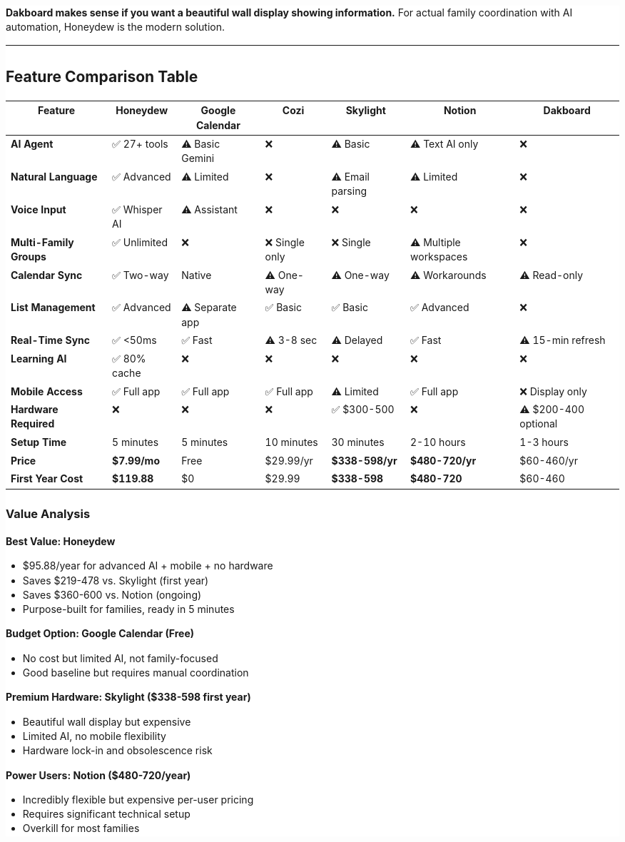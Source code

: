 **Dakboard makes sense if you want a beautiful wall display showing information.** For actual family coordination with AI automation, Honeydew is the modern solution.

---

## Feature Comparison Table

| Feature | Honeydew | Google Calendar | Cozi | Skylight | Notion | Dakboard |
|---------|----------|-----------------|------|----------|---------|----------|
| **AI Agent** | ✅ 27+ tools | ⚠️ Basic Gemini | ❌ | ⚠️ Basic | ⚠️ Text AI only | ❌ |
| **Natural Language** | ✅ Advanced | ⚠️ Limited | ❌ | ⚠️ Email parsing | ⚠️ Limited | ❌ |
| **Voice Input** | ✅ Whisper AI | ⚠️ Assistant | ❌ | ❌ | ❌ | ❌ |
| **Multi-Family Groups** | ✅ Unlimited | ❌ | ❌ Single only | ❌ Single | ⚠️ Multiple workspaces | ❌ |
| **Calendar Sync** | ✅ Two-way | Native | ⚠️ One-way | ⚠️ One-way | ⚠️ Workarounds | ⚠️ Read-only |
| **List Management** | ✅ Advanced | ⚠️ Separate app | ✅ Basic | ✅ Basic | ✅ Advanced | ❌ |
| **Real-Time Sync** | ✅ <50ms | ✅ Fast | ⚠️ 3-8 sec | ⚠️ Delayed | ✅ Fast | ⚠️ 15-min refresh |
| **Learning AI** | ✅ 80% cache | ❌ | ❌ | ❌ | ❌ | ❌ |
| **Mobile Access** | ✅ Full app | ✅ Full app | ✅ Full app | ⚠️ Limited | ✅ Full app | ❌ Display only |
| **Hardware Required** | ❌ | ❌ | ❌ | ✅ $300-500 | ❌ | ⚠️ $200-400 optional |
| **Setup Time** | 5 minutes | 5 minutes | 10 minutes | 30 minutes | 2-10 hours | 1-3 hours |
| **Price** | **$7.99/mo** | Free | $29.99/yr | **$338-598/yr** | **$480-720/yr** | $60-460/yr |
| **First Year Cost** | **$119.88** | $0 | $29.99 | **$338-598** | **$480-720** | $60-460 |

### Value Analysis

**Best Value: Honeydew**
- $95.88/year for advanced AI + mobile + no hardware
- Saves $219-478 vs. Skylight (first year)
- Saves $360-600 vs. Notion (ongoing)
- Purpose-built for families, ready in 5 minutes

**Budget Option: Google Calendar (Free)**
- No cost but limited AI, not family-focused
- Good baseline but requires manual coordination

**Premium Hardware: Skylight ($338-598 first year)**
- Beautiful wall display but expensive
- Limited AI, no mobile flexibility
- Hardware lock-in and obsolescence risk

**Power Users: Notion ($480-720/year)**
- Incredibly flexible but expensive per-user pricing
- Requires significant technical setup
- Overkill for most families
